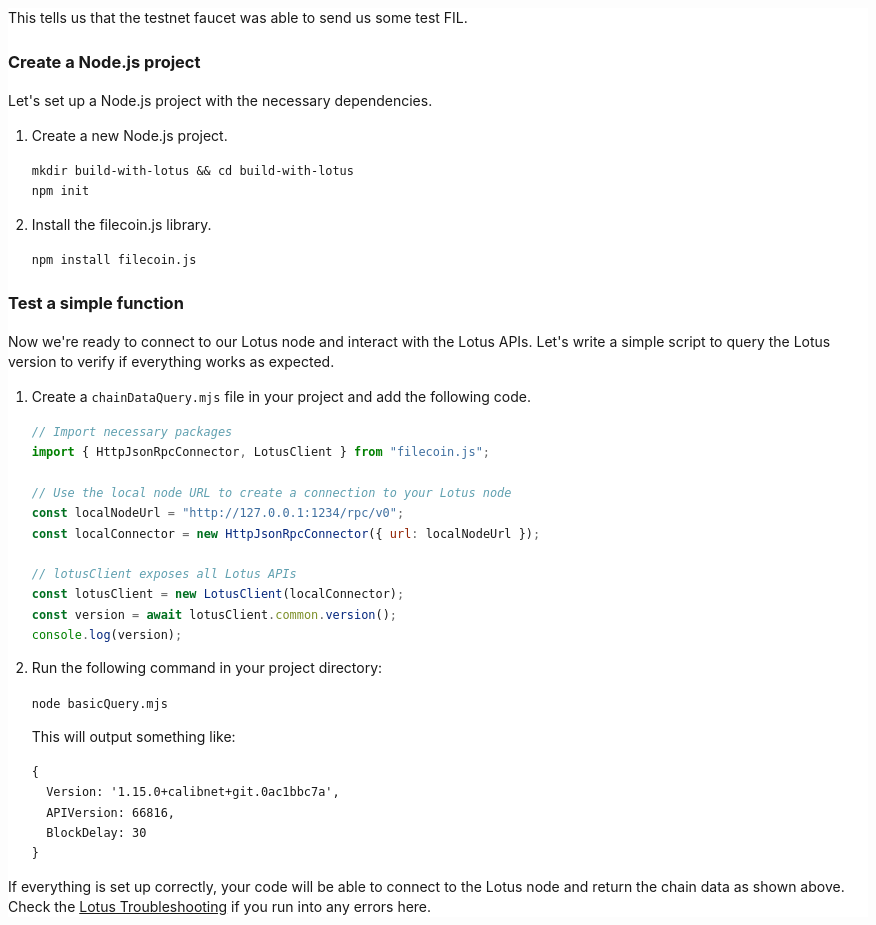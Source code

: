   This tells us that the testnet faucet was able to send us some test FIL.

### Create a Node.js project

Let's set up a Node.js project with the necessary dependencies.

1. Create a new Node.js project.

    ```shell
    mkdir build-with-lotus && cd build-with-lotus
    npm init
    ```

2. Install the filecoin.js library.

    ```shell
    npm install filecoin.js
    ```

### Test a simple function

Now we're ready to connect to our Lotus node and interact with the Lotus APIs. Let's write a simple script to query the Lotus version to verify if everything works as expected.

1. Create a `chainDataQuery.mjs` file in your project and add the following code.

    ```javascript
    // Import necessary packages
    import { HttpJsonRpcConnector, LotusClient } from "filecoin.js";

    // Use the local node URL to create a connection to your Lotus node
    const localNodeUrl = "http://127.0.0.1:1234/rpc/v0";
    const localConnector = new HttpJsonRpcConnector({ url: localNodeUrl });

    // lotusClient exposes all Lotus APIs
    const lotusClient = new LotusClient(localConnector);
    const version = await lotusClient.common.version();
    console.log(version);
    ```

2. Run the following command in your project directory:

    ```shell with-output
    node basicQuery.mjs
    ```

    This will output something like:

    ```shell
    {
      Version: '1.15.0+calibnet+git.0ac1bbc7a',
      APIVersion: 66816,
      BlockDelay: 30
    }
    ```

If everything is set up correctly, your code will be able to connect to the Lotus node and return the chain data as shown above. Check the [Lotus Troubleshooting](https://lotus.filecoin.io/lotus/manage/troubleshooting/) if you run into any errors here.
